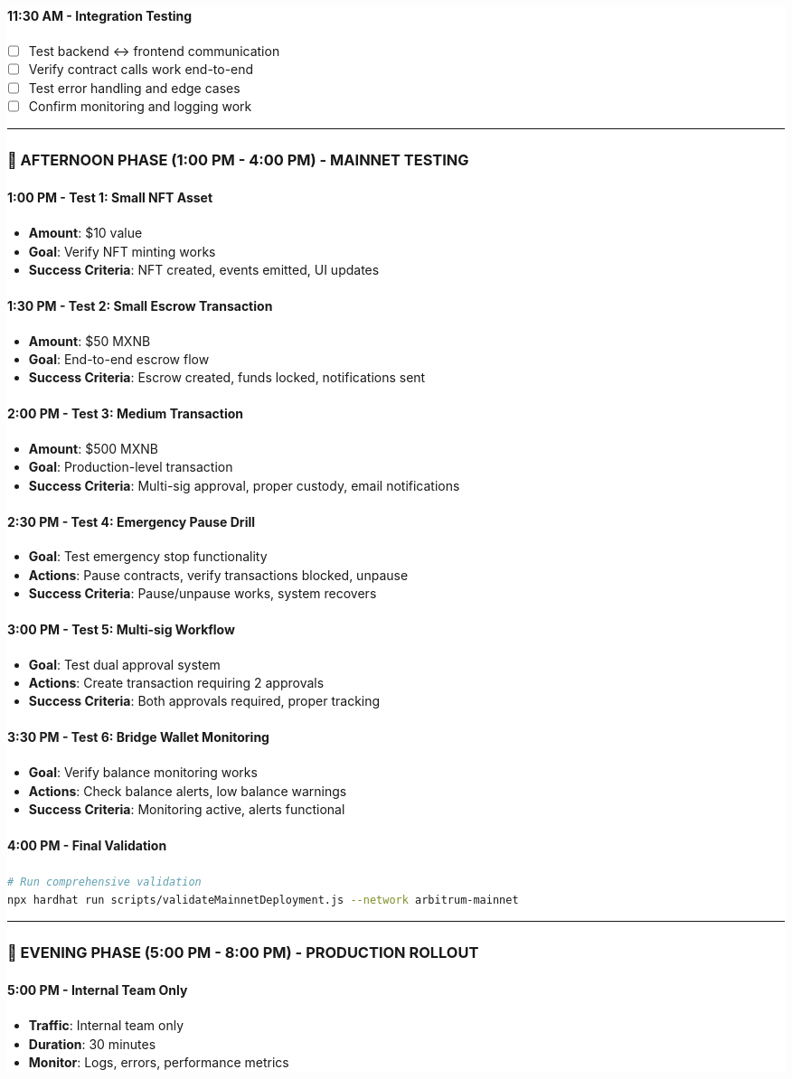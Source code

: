 #### 11:30 AM - Integration Testing
- [ ] Test backend ↔ frontend communication
- [ ] Verify contract calls work end-to-end
- [ ] Test error handling and edge cases
- [ ] Confirm monitoring and logging work

---

### 🧪 AFTERNOON PHASE (1:00 PM - 4:00 PM) - MAINNET TESTING

#### 1:00 PM - Test 1: Small NFT Asset
- **Amount**: $10 value
- **Goal**: Verify NFT minting works
- **Success Criteria**: NFT created, events emitted, UI updates

#### 1:30 PM - Test 2: Small Escrow Transaction
- **Amount**: $50 MXNB
- **Goal**: End-to-end escrow flow
- **Success Criteria**: Escrow created, funds locked, notifications sent

#### 2:00 PM - Test 3: Medium Transaction
- **Amount**: $500 MXNB
- **Goal**: Production-level transaction
- **Success Criteria**: Multi-sig approval, proper custody, email notifications

#### 2:30 PM - Test 4: Emergency Pause Drill
- **Goal**: Test emergency stop functionality
- **Actions**: Pause contracts, verify transactions blocked, unpause
- **Success Criteria**: Pause/unpause works, system recovers

#### 3:00 PM - Test 5: Multi-sig Workflow
- **Goal**: Test dual approval system
- **Actions**: Create transaction requiring 2 approvals
- **Success Criteria**: Both approvals required, proper tracking

#### 3:30 PM - Test 6: Bridge Wallet Monitoring
- **Goal**: Verify balance monitoring works
- **Actions**: Check balance alerts, low balance warnings
- **Success Criteria**: Monitoring active, alerts functional

#### 4:00 PM - Final Validation
```bash
# Run comprehensive validation
npx hardhat run scripts/validateMainnetDeployment.js --network arbitrum-mainnet
```

---

### 🌆 EVENING PHASE (5:00 PM - 8:00 PM) - PRODUCTION ROLLOUT

#### 5:00 PM - Internal Team Only
- **Traffic**: Internal team only
- **Duration**: 30 minutes
- **Monitor**: Logs, errors, performance metrics
